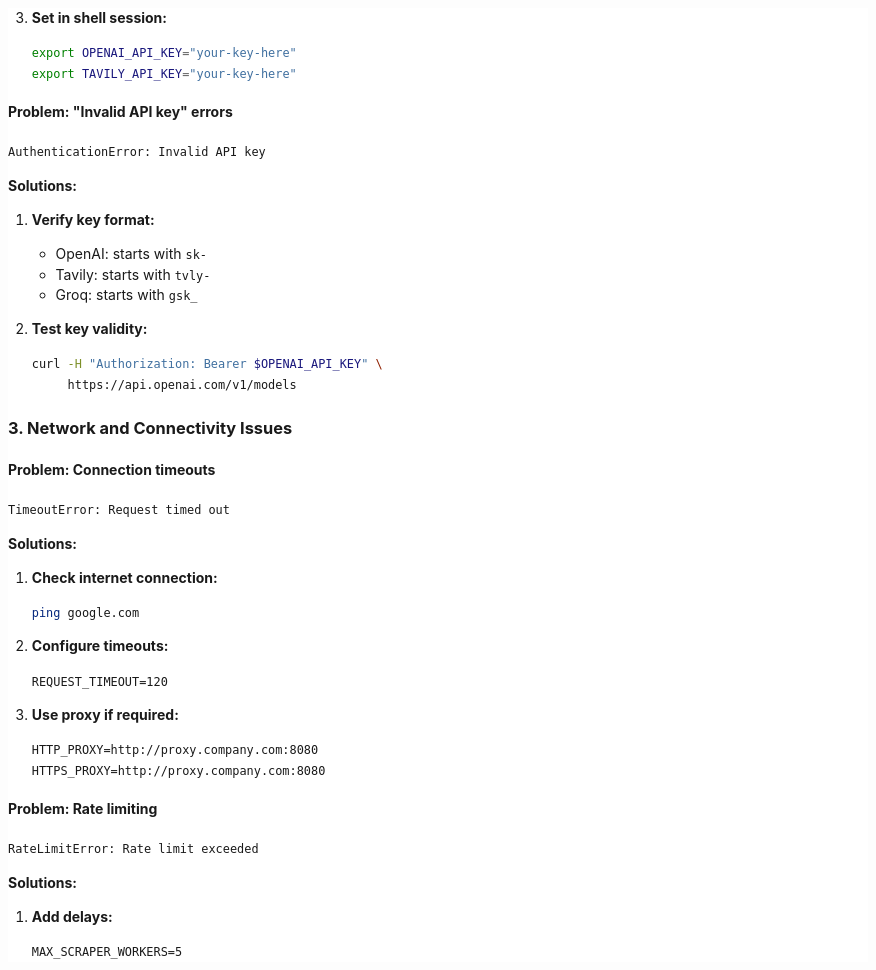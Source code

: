3. **Set in shell session:**
   ```bash
   export OPENAI_API_KEY="your-key-here"
   export TAVILY_API_KEY="your-key-here"
   ```

#### Problem: "Invalid API key" errors
```bash
AuthenticationError: Invalid API key
```

**Solutions:**
1. **Verify key format:**
   - OpenAI: starts with `sk-`
   - Tavily: starts with `tvly-`
   - Groq: starts with `gsk_`

2. **Test key validity:**
   ```bash
   curl -H "Authorization: Bearer $OPENAI_API_KEY" \
        https://api.openai.com/v1/models
   ```

### 3. Network and Connectivity Issues

#### Problem: Connection timeouts
```bash
TimeoutError: Request timed out
```

**Solutions:**
1. **Check internet connection:**
   ```bash
   ping google.com
   ```

2. **Configure timeouts:**
   ```env
   REQUEST_TIMEOUT=120
   ```

3. **Use proxy if required:**
   ```env
   HTTP_PROXY=http://proxy.company.com:8080
   HTTPS_PROXY=http://proxy.company.com:8080
   ```

#### Problem: Rate limiting
```bash
RateLimitError: Rate limit exceeded
```

**Solutions:**
1. **Add delays:**
   ```env
   MAX_SCRAPER_WORKERS=5
   ```
